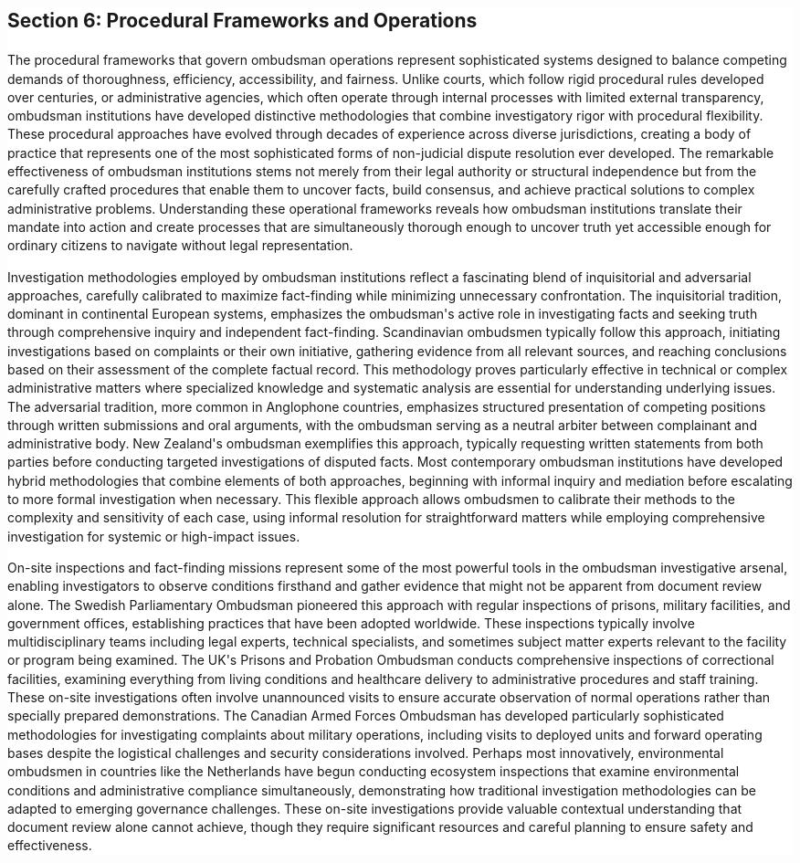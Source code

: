## Section 6: Procedural Frameworks and Operations

The procedural frameworks that govern ombudsman operations represent sophisticated systems designed to balance competing demands of thoroughness, efficiency, accessibility, and fairness. Unlike courts, which follow rigid procedural rules developed over centuries, or administrative agencies, which often operate through internal processes with limited external transparency, ombudsman institutions have developed distinctive methodologies that combine investigatory rigor with procedural flexibility. These procedural approaches have evolved through decades of experience across diverse jurisdictions, creating a body of practice that represents one of the most sophisticated forms of non-judicial dispute resolution ever developed. The remarkable effectiveness of ombudsman institutions stems not merely from their legal authority or structural independence but from the carefully crafted procedures that enable them to uncover facts, build consensus, and achieve practical solutions to complex administrative problems. Understanding these operational frameworks reveals how ombudsman institutions translate their mandate into action and create processes that are simultaneously thorough enough to uncover truth yet accessible enough for ordinary citizens to navigate without legal representation.

Investigation methodologies employed by ombudsman institutions reflect a fascinating blend of inquisitorial and adversarial approaches, carefully calibrated to maximize fact-finding while minimizing unnecessary confrontation. The inquisitorial tradition, dominant in continental European systems, emphasizes the ombudsman's active role in investigating facts and seeking truth through comprehensive inquiry and independent fact-finding. Scandinavian ombudsmen typically follow this approach, initiating investigations based on complaints or their own initiative, gathering evidence from all relevant sources, and reaching conclusions based on their assessment of the complete factual record. This methodology proves particularly effective in technical or complex administrative matters where specialized knowledge and systematic analysis are essential for understanding underlying issues. The adversarial tradition, more common in Anglophone countries, emphasizes structured presentation of competing positions through written submissions and oral arguments, with the ombudsman serving as a neutral arbiter between complainant and administrative body. New Zealand's ombudsman exemplifies this approach, typically requesting written statements from both parties before conducting targeted investigations of disputed facts. Most contemporary ombudsman institutions have developed hybrid methodologies that combine elements of both approaches, beginning with informal inquiry and mediation before escalating to more formal investigation when necessary. This flexible approach allows ombudsmen to calibrate their methods to the complexity and sensitivity of each case, using informal resolution for straightforward matters while employing comprehensive investigation for systemic or high-impact issues.

On-site inspections and fact-finding missions represent some of the most powerful tools in the ombudsman investigative arsenal, enabling investigators to observe conditions firsthand and gather evidence that might not be apparent from document review alone. The Swedish Parliamentary Ombudsman pioneered this approach with regular inspections of prisons, military facilities, and government offices, establishing practices that have been adopted worldwide. These inspections typically involve multidisciplinary teams including legal experts, technical specialists, and sometimes subject matter experts relevant to the facility or program being examined. The UK's Prisons and Probation Ombudsman conducts comprehensive inspections of correctional facilities, examining everything from living conditions and healthcare delivery to administrative procedures and staff training. These on-site investigations often involve unannounced visits to ensure accurate observation of normal operations rather than specially prepared demonstrations. The Canadian Armed Forces Ombudsman has developed particularly sophisticated methodologies for investigating complaints about military operations, including visits to deployed units and forward operating bases despite the logistical challenges and security considerations involved. Perhaps most innovatively, environmental ombudsmen in countries like the Netherlands have begun conducting ecosystem inspections that examine environmental conditions and administrative compliance simultaneously, demonstrating how traditional investigation methodologies can be adapted to emerging governance challenges. These on-site investigations provide valuable contextual understanding that document review alone cannot achieve, though they require significant resources and careful planning to ensure safety and effectiveness.
